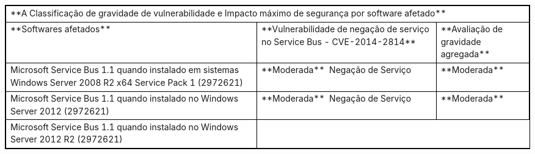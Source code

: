  
<p> </p>
<table style="border:1px solid black;">
<tr>
<td style="border:1px solid black;" colspan="3">
**A Classificação de gravidade de vulnerabilidade e Impacto máximo de segurança por software afetado**

</td>
</tr>
<tr>
<td style="border:1px solid black;">
**Softwares afetados**

</td>
<td style="border:1px solid black;">
**Vulnerabilidade de negação de serviço no Service Bus - CVE-2014-2814**

</td>
<td style="border:1px solid black;">
**Avaliação de gravidade agregada**

</td>
</tr>
<tr>
<td style="border:1px solid black;">
Microsoft Service Bus 1.1 quando instalado em sistemas Windows Server 2008 R2 x64 Service Pack 1  
(2972621)

</td>
<td style="border:1px solid black;">
**Moderada**   
Negação de Serviço

</td>
<td style="border:1px solid black;">
**Moderada**

</td>
</tr>
<tr>
<td style="border:1px solid black;">
Microsoft Service Bus 1.1 quando instalado no Windows Server 2012  
(2972621)

</td>
<td style="border:1px solid black;">
**Moderada**   
Negação de Serviço

</td>
<td style="border:1px solid black;">
**Moderada**

</td>
</tr>
<tr>
<td style="border:1px solid black;">
Microsoft Service Bus 1.1 quando instalado no Windows Server 2012 R2  
(2972621)
